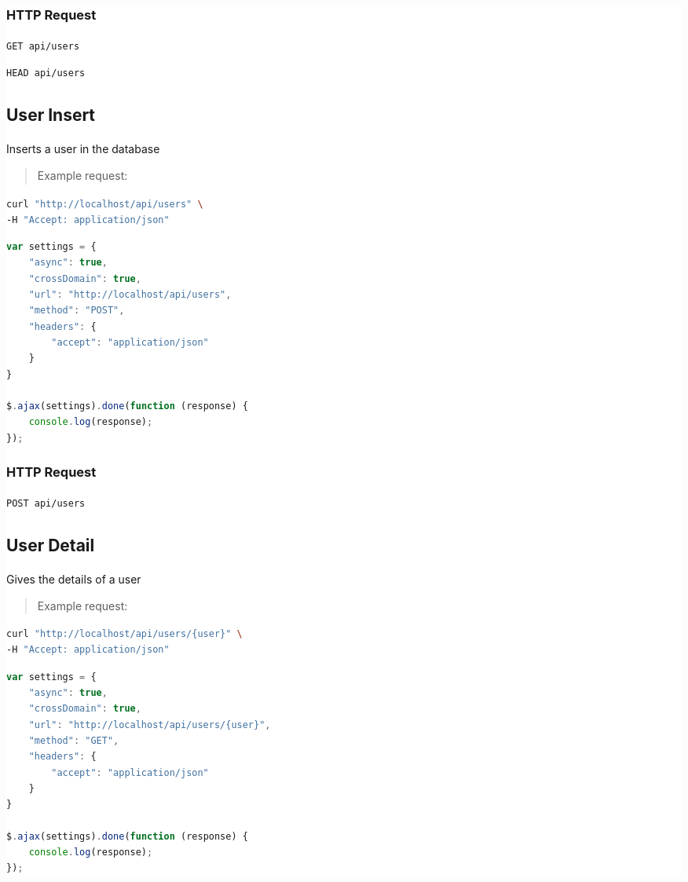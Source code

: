 ### HTTP Request
`GET api/users`

`HEAD api/users`




## User Insert

Inserts a user in the database

> Example request:

```bash
curl "http://localhost/api/users" \
-H "Accept: application/json"
```

```javascript
var settings = {
    "async": true,
    "crossDomain": true,
    "url": "http://localhost/api/users",
    "method": "POST",
    "headers": {
        "accept": "application/json"
    }
}

$.ajax(settings).done(function (response) {
    console.log(response);
});
```


### HTTP Request
`POST api/users`




## User Detail

Gives the details of a user

> Example request:

```bash
curl "http://localhost/api/users/{user}" \
-H "Accept: application/json"
```

```javascript
var settings = {
    "async": true,
    "crossDomain": true,
    "url": "http://localhost/api/users/{user}",
    "method": "GET",
    "headers": {
        "accept": "application/json"
    }
}

$.ajax(settings).done(function (response) {
    console.log(response);
});
```
